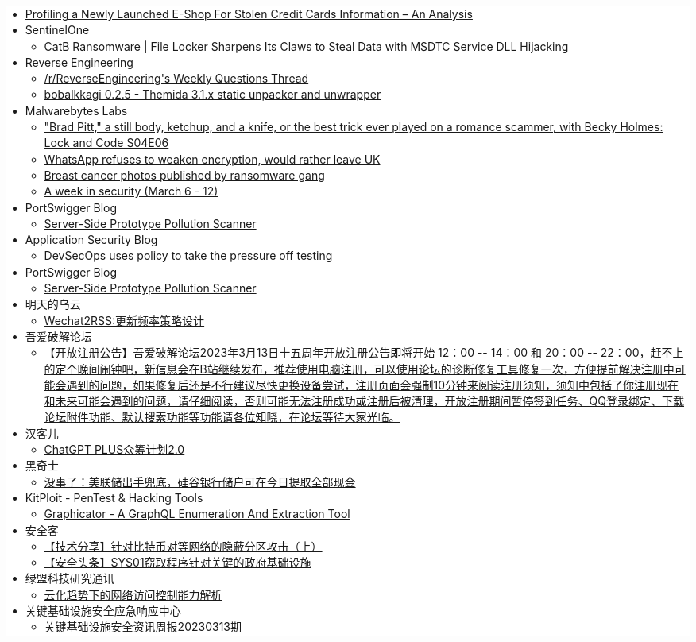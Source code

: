   - [Profiling a Newly Launched E-Shop For Stolen Credit Cards Information – An Analysis](https://feedpress.me/link/23477/16019170/profiling-a-newly-launched-e-shop-for-stolen-credit-cards-information-an-analysis)
- SentinelOne
  - [CatB Ransomware | File Locker Sharpens Its Claws to Steal Data with MSDTC Service DLL Hijacking](https://www.sentinelone.com/blog/decrypting-catb-ransomware-analyzing-their-latest-attack-methods/)
- Reverse Engineering
  - [/r/ReverseEngineering's Weekly Questions Thread](https://www.reddit.com/r/ReverseEngineering/comments/11q2ng9/rreverseengineerings_weekly_questions_thread/)
  - [bobalkkagi 0.2.5 - Themida 3.1.x static unpacker and unwrapper](https://www.reddit.com/r/ReverseEngineering/comments/11qavaq/bobalkkagi_025_themida_31x_static_unpacker_and/)
- Malwarebytes Labs
  - ["Brad Pitt," a still body, ketchup, and a knife, or the best trick ever played on a romance scammer, with Becky Holmes: Lock and Code S04E06](https://www.malwarebytes.com/blog/podcast/2023/03/brad-pitt-a-dead-body-and-a-knife-or-romance-scam-tricks-with-becky-holmes)
  - [WhatsApp refuses to weaken encryption, would rather leave UK](https://www.malwarebytes.com/blog/news/2023/03/whatsapp-refuses-to-weaken-encryption-would-rather-leave-uk)
  - [Breast cancer photos published by ransomware gang](https://www.malwarebytes.com/blog/news/2023/03/breast-cancer-photos-published-by-ransomware-gang)
  - [A week in security (March 6 - 12)](https://www.malwarebytes.com/blog/news/2023/03/a-week-in-security-march-6-12)
- PortSwigger Blog
  - [Server-Side Prototype Pollution Scanner](https://portswigger.net/blog/server-side-prototype-pollution-scanner)
- Application Security Blog
  - [DevSecOps uses policy to take the pressure off testing](https://www.synopsys.com/blogs/software-security/take-pressure-off-sans/)
- PortSwigger Blog
  - [Server-Side Prototype Pollution Scanner](https://portswigger.net/blog/server-side-prototype-pollution-scanner)
- 明天的乌云
  - [Wechat2RSS:更新频率策略设计](https://blog.xlab.app/p/d73537b/)
- 吾爱破解论坛
  - [【开放注册公告】吾爱破解论坛2023年3月13日十五周年开放注册公告即将开始 12：00 -- 14：00 和 20：00 -- 22：00，赶不上的定个晚间闹钟吧，新信息会在B站继续发布，推荐使用电脑注册，可以使用论坛的诊断修复工具修复一次，方便提前解决注册中可能会遇到的问题，如果修复后还是不行建议尽快更换设备尝试，注册页面会强制10分钟来阅读注册须知，须知中包括了你注册现在和未来可能会遇到的问题，请仔细阅读，否则可能无法注册成功或注册后被清理，开放注册期间暂停签到任务、QQ登录绑定、下载论坛附件功能、默认搜索功能等功能请各位知晓，在论坛等待大家光临。](https://mp.weixin.qq.com/s?__biz=MjM5Mjc3MDM2Mw==&mid=2651139135&idx=1&sn=ef4f2d2eca2b01b412d40f21d9b6306b&chksm=bd50bc6b8a27357de2b3d677efffc51326dc5d57569b886a920c304e36811e5e91ba35a6c6d7&scene=58&subscene=0#rd)
- 汉客儿
  - [ChatGPT PLUS众筹计划2.0](https://mp.weixin.qq.com/s?__biz=MzI1NTUzMjUzMQ==&mid=2247484832&idx=1&sn=6dc0644decd12e1079631da687d0baa9&chksm=ea35c93cdd42402aec0f44a1b856cd29ce589b0645c309452491c5ce3ab9e5c6435437d1433c&scene=58&subscene=0#rd)
- 黑奇士
  - [没事了：美联储出手兜底，硅谷银行储户可在今日提取全部现金](https://mp.weixin.qq.com/s?__biz=MzI5ODYwNTE4Nw==&mid=2247487430&idx=1&sn=a04b01473237bfe5960cca37e5236725&chksm=eca2002adbd5893ce1666a1ae44facdf2b4b8c6b6a1f4d550d75836ecda0410f237078ef7803&scene=58&subscene=0#rd)
- KitPloit - PenTest & Hacking Tools
  - [Graphicator - A GraphQL Enumeration And Extraction Tool](http://www.kitploit.com/2023/03/graphicator-graphql-enumeration-and.html)
- 安全客
  - [【技术分享】针对比特币对等网络的隐蔽分区攻击（上）](https://mp.weixin.qq.com/s?__biz=MzA5ODA0NDE2MA==&mid=2649783697&idx=1&sn=c15bbebb98afc37d0fc1093464b27d0b&chksm=88934dfebfe4c4e8fbc9da76c4b8071aa55dc2fc03040e336ff9723501ddd087a4de1168b46d&scene=58&subscene=0#rd)
  - [【安全头条】SYS01窃取程序针对关键的政府基础设施](https://mp.weixin.qq.com/s?__biz=MzA5ODA0NDE2MA==&mid=2649783697&idx=2&sn=ade2795613f122dfa37257d2c3dee1ae&chksm=88934dfebfe4c4e8cfa19bf3f623676b9f7d6ede778fae550aa2ab92c3e8c520f49a5760dbb8&scene=58&subscene=0#rd)
- 绿盟科技研究通讯
  - [云化趋势下的网络访问控制能力解析](https://mp.weixin.qq.com/s?__biz=MzIyODYzNTU2OA==&mid=2247494821&idx=1&sn=8f6f1beeb153e862479ad50175bd9935&chksm=e84c4a7adf3bc36c57c14450647dc7dd3259093c9de128f16511e36671fb5c2b9084e357bfb7&scene=58&subscene=0#rd)
- 关键基础设施安全应急响应中心
  - [关键基础设施安全资讯周报20230313期](https://mp.weixin.qq.com/s?__biz=MzkyMzAwMDEyNg==&mid=2247535317&idx=1&sn=08af7bd3d9e5b55b5e453970d3c8f8fe&chksm=c1e9c684f69e4f9259d03ca6699dde7d4e115892561728d925c64118e29a99d65653586ddcd8&scene=58&subscene=0#rd)